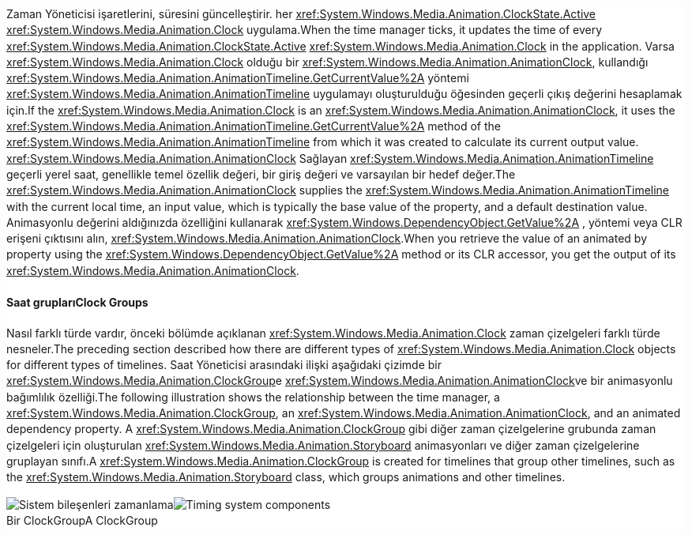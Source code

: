  <span data-ttu-id="7d4e4-142">Zaman Yöneticisi işaretlerini, süresini güncelleştirir. her <xref:System.Windows.Media.Animation.ClockState.Active> <xref:System.Windows.Media.Animation.Clock> uygulama.</span><span class="sxs-lookup"><span data-stu-id="7d4e4-142">When the time manager ticks, it updates the time of every <xref:System.Windows.Media.Animation.ClockState.Active> <xref:System.Windows.Media.Animation.Clock> in the application.</span></span> <span data-ttu-id="7d4e4-143">Varsa <xref:System.Windows.Media.Animation.Clock> olduğu bir <xref:System.Windows.Media.Animation.AnimationClock>, kullandığı <xref:System.Windows.Media.Animation.AnimationTimeline.GetCurrentValue%2A> yöntemi <xref:System.Windows.Media.Animation.AnimationTimeline> uygulamayı oluşturulduğu öğesinden geçerli çıkış değerini hesaplamak için.</span><span class="sxs-lookup"><span data-stu-id="7d4e4-143">If the <xref:System.Windows.Media.Animation.Clock> is an <xref:System.Windows.Media.Animation.AnimationClock>, it uses the <xref:System.Windows.Media.Animation.AnimationTimeline.GetCurrentValue%2A> method of the <xref:System.Windows.Media.Animation.AnimationTimeline> from which it was created to calculate its current output value.</span></span> <span data-ttu-id="7d4e4-144"><xref:System.Windows.Media.Animation.AnimationClock> Sağlayan <xref:System.Windows.Media.Animation.AnimationTimeline> geçerli yerel saat, genellikle temel özellik değeri, bir giriş değeri ve varsayılan bir hedef değer.</span><span class="sxs-lookup"><span data-stu-id="7d4e4-144">The <xref:System.Windows.Media.Animation.AnimationClock> supplies the <xref:System.Windows.Media.Animation.AnimationTimeline> with the current local time, an input value, which is typically the base value of the property, and a default destination value.</span></span> <span data-ttu-id="7d4e4-145">Animasyonlu değerini aldığınızda özelliğini kullanarak <xref:System.Windows.DependencyObject.GetValue%2A> , yöntemi veya CLR erişeni çıktısını alın, <xref:System.Windows.Media.Animation.AnimationClock>.</span><span class="sxs-lookup"><span data-stu-id="7d4e4-145">When you retrieve the value of an animated by property using the <xref:System.Windows.DependencyObject.GetValue%2A> method or its CLR accessor, you get the output of its <xref:System.Windows.Media.Animation.AnimationClock>.</span></span>  
  
#### <a name="clock-groups"></a><span data-ttu-id="7d4e4-146">Saat grupları</span><span class="sxs-lookup"><span data-stu-id="7d4e4-146">Clock Groups</span></span>  
 <span data-ttu-id="7d4e4-147">Nasıl farklı türde vardır, önceki bölümde açıklanan <xref:System.Windows.Media.Animation.Clock> zaman çizelgeleri farklı türde nesneler.</span><span class="sxs-lookup"><span data-stu-id="7d4e4-147">The preceding section described how there are different types of <xref:System.Windows.Media.Animation.Clock> objects for different types of timelines.</span></span> <span data-ttu-id="7d4e4-148">Saat Yöneticisi arasındaki ilişki aşağıdaki çizimde bir <xref:System.Windows.Media.Animation.ClockGroup>e <xref:System.Windows.Media.Animation.AnimationClock>ve bir animasyonlu bağımlılık özelliği.</span><span class="sxs-lookup"><span data-stu-id="7d4e4-148">The following illustration shows the relationship between the time manager, a <xref:System.Windows.Media.Animation.ClockGroup>, an <xref:System.Windows.Media.Animation.AnimationClock>, and an animated dependency property.</span></span> <span data-ttu-id="7d4e4-149">A <xref:System.Windows.Media.Animation.ClockGroup> gibi diğer zaman çizelgelerine grubunda zaman çizelgeleri için oluşturulan <xref:System.Windows.Media.Animation.Storyboard> animasyonları ve diğer zaman çizelgelerine gruplayan sınıfı.</span><span class="sxs-lookup"><span data-stu-id="7d4e4-149">A <xref:System.Windows.Media.Animation.ClockGroup> is created for timelines that group other timelines, such as the <xref:System.Windows.Media.Animation.Storyboard> class, which groups animations and other timelines.</span></span>  
  
 <span data-ttu-id="7d4e4-150">![Sistem bileşenleri zamanlama](../../../../docs/framework/wpf/graphics-multimedia/media/graphicsmm-clocks-2clock1clockgroup2prop.png "graphicsmm_clocks_2clock1clockgroup2prop")</span><span class="sxs-lookup"><span data-stu-id="7d4e4-150">![Timing system components](../../../../docs/framework/wpf/graphics-multimedia/media/graphicsmm-clocks-2clock1clockgroup2prop.png "graphicsmm_clocks_2clock1clockgroup2prop")</span></span>  
<span data-ttu-id="7d4e4-151">Bir ClockGroup</span><span class="sxs-lookup"><span data-stu-id="7d4e4-151">A ClockGroup</span></span>  
  